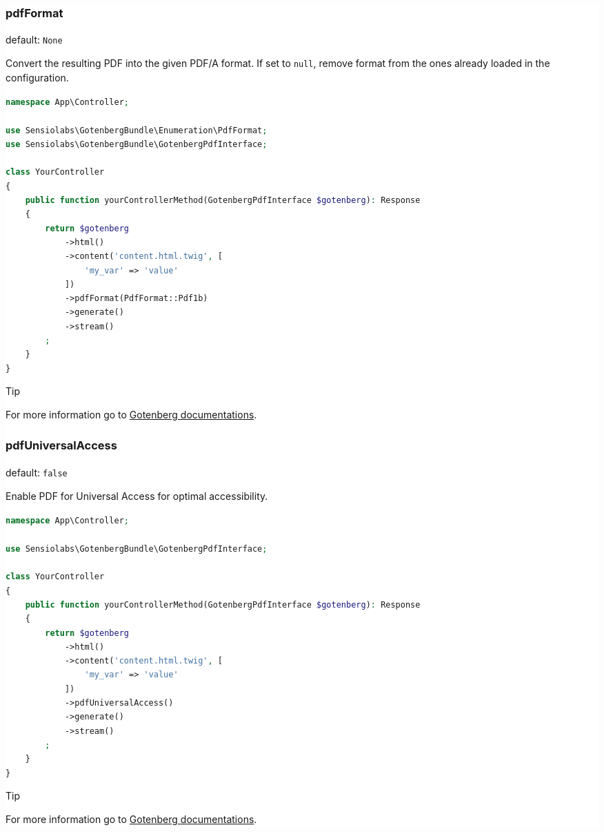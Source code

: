 ### pdfFormat

default: `None`

Convert the resulting PDF into the given PDF/A format.
If set to `null`, remove format from the ones already loaded in the
configuration.

```php
namespace App\Controller;

use Sensiolabs\GotenbergBundle\Enumeration\PdfFormat;
use Sensiolabs\GotenbergBundle\GotenbergPdfInterface;

class YourController
{
    public function yourControllerMethod(GotenbergPdfInterface $gotenberg): Response
    {
        return $gotenberg
            ->html()
            ->content('content.html.twig', [
                'my_var' => 'value'
            ])
            ->pdfFormat(PdfFormat::Pdf1b)
            ->generate()
            ->stream()
        ;
    }
}
```

> [!TIP]
> For more information go to [Gotenberg documentations](https://gotenberg.dev/docs/routes#pdfa-chromium).

### pdfUniversalAccess

default: `false`

Enable PDF for Universal Access for optimal accessibility.

```php
namespace App\Controller;

use Sensiolabs\GotenbergBundle\GotenbergPdfInterface;

class YourController
{
    public function yourControllerMethod(GotenbergPdfInterface $gotenberg): Response
    {
        return $gotenberg
            ->html()
            ->content('content.html.twig', [
                'my_var' => 'value'
            ])
            ->pdfUniversalAccess()
            ->generate()
            ->stream()
        ;
    }
}
```

> [!TIP]
> For more information go to [Gotenberg documentations](https://gotenberg.dev/docs/routes#pdfa-chromium).

